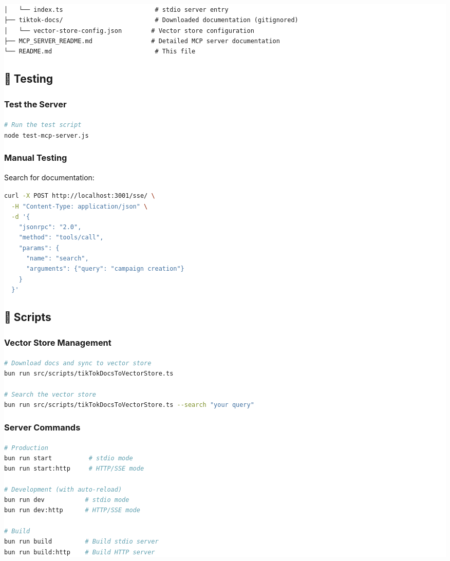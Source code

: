 ```
│   └── index.ts                         # stdio server entry
├── tiktok-docs/                         # Downloaded documentation (gitignored)
│   └── vector-store-config.json        # Vector store configuration
├── MCP_SERVER_README.md                # Detailed MCP server documentation
└── README.md                            # This file
```

## 🧪 Testing

### Test the Server

```bash
# Run the test script
node test-mcp-server.js
```

### Manual Testing

Search for documentation:
```bash
curl -X POST http://localhost:3001/sse/ \
  -H "Content-Type: application/json" \
  -d '{
    "jsonrpc": "2.0",
    "method": "tools/call",
    "params": {
      "name": "search",
      "arguments": {"query": "campaign creation"}
    }
  }'
```

## 📝 Scripts

### Vector Store Management

```bash
# Download docs and sync to vector store
bun run src/scripts/tikTokDocsToVectorStore.ts

# Search the vector store
bun run src/scripts/tikTokDocsToVectorStore.ts --search "your query"
```

### Server Commands

```bash
# Production
bun run start          # stdio mode
bun run start:http     # HTTP/SSE mode

# Development (with auto-reload)
bun run dev           # stdio mode
bun run dev:http      # HTTP/SSE mode

# Build
bun run build         # Build stdio server
bun run build:http    # Build HTTP server
```
